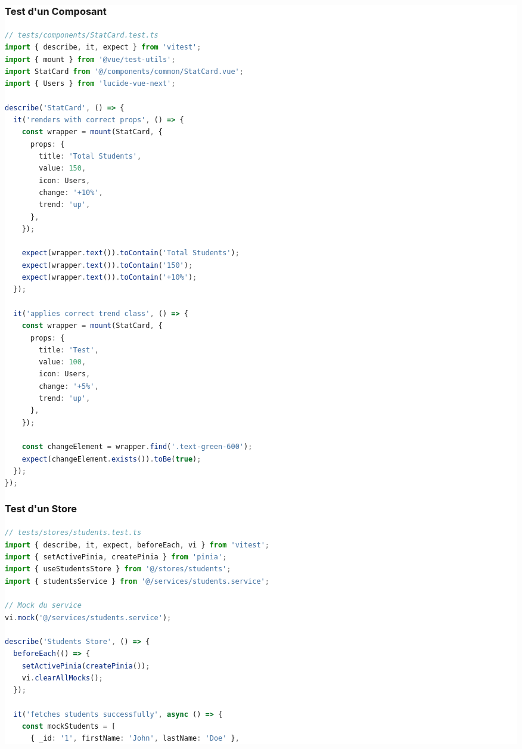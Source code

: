 ### Test d'un Composant

```typescript
// tests/components/StatCard.test.ts
import { describe, it, expect } from 'vitest';
import { mount } from '@vue/test-utils';
import StatCard from '@/components/common/StatCard.vue';
import { Users } from 'lucide-vue-next';

describe('StatCard', () => {
  it('renders with correct props', () => {
    const wrapper = mount(StatCard, {
      props: {
        title: 'Total Students',
        value: 150,
        icon: Users,
        change: '+10%',
        trend: 'up',
      },
    });
    
    expect(wrapper.text()).toContain('Total Students');
    expect(wrapper.text()).toContain('150');
    expect(wrapper.text()).toContain('+10%');
  });
  
  it('applies correct trend class', () => {
    const wrapper = mount(StatCard, {
      props: {
        title: 'Test',
        value: 100,
        icon: Users,
        change: '+5%',
        trend: 'up',
      },
    });
    
    const changeElement = wrapper.find('.text-green-600');
    expect(changeElement.exists()).toBe(true);
  });
});
```

### Test d'un Store

```typescript
// tests/stores/students.test.ts
import { describe, it, expect, beforeEach, vi } from 'vitest';
import { setActivePinia, createPinia } from 'pinia';
import { useStudentsStore } from '@/stores/students';
import { studentsService } from '@/services/students.service';

// Mock du service
vi.mock('@/services/students.service');

describe('Students Store', () => {
  beforeEach(() => {
    setActivePinia(createPinia());
    vi.clearAllMocks();
  });
  
  it('fetches students successfully', async () => {
    const mockStudents = [
      { _id: '1', firstName: 'John', lastName: 'Doe' },
```